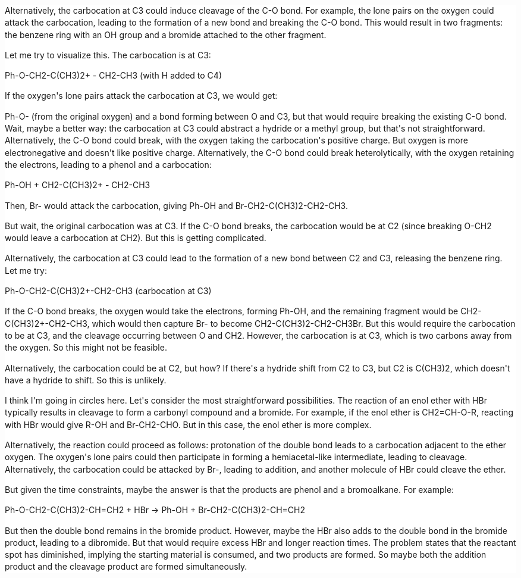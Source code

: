 Alternatively, the carbocation at C3 could induce cleavage of the C-O bond. For example, the lone pairs on the oxygen could attack the carbocation, leading to the formation of a new bond and breaking the C-O bond. This would result in two fragments: the benzene ring with an OH group and a bromide attached to the other fragment.

Let me try to visualize this. The carbocation is at C3:

Ph-O-CH2-C(CH3)2+ - CH2-CH3 (with H added to C4)

If the oxygen's lone pairs attack the carbocation at C3, we would get:

Ph-O- (from the original oxygen) and a bond forming between O and C3, but that would require breaking the existing C-O bond. Wait, maybe a better way: the carbocation at C3 could abstract a hydride or a methyl group, but that's not straightforward. Alternatively, the C-O bond could break, with the oxygen taking the carbocation's positive charge. But oxygen is more electronegative and doesn't like positive charge. Alternatively, the C-O bond could break heterolytically, with the oxygen retaining the electrons, leading to a phenol and a carbocation:

Ph-OH + CH2-C(CH3)2+ - CH2-CH3

Then, Br- would attack the carbocation, giving Ph-OH and Br-CH2-C(CH3)2-CH2-CH3.

But wait, the original carbocation was at C3. If the C-O bond breaks, the carbocation would be at C2 (since breaking O-CH2 would leave a carbocation at CH2). But this is getting complicated.

Alternatively, the carbocation at C3 could lead to the formation of a new bond between C2 and C3, releasing the benzene ring. Let me try:

Ph-O-CH2-C(CH3)2+-CH2-CH3 (carbocation at C3)

If the C-O bond breaks, the oxygen would take the electrons, forming Ph-OH, and the remaining fragment would be CH2-C(CH3)2+-CH2-CH3, which would then capture Br- to become CH2-C(CH3)2-CH2-CH3Br. But this would require the carbocation to be at C3, and the cleavage occurring between O and CH2. However, the carbocation is at C3, which is two carbons away from the oxygen. So this might not be feasible.

Alternatively, the carbocation could be at C2, but how? If there's a hydride shift from C2 to C3, but C2 is C(CH3)2, which doesn't have a hydride to shift. So this is unlikely.

I think I'm going in circles here. Let's consider the most straightforward possibilities. The reaction of an enol ether with HBr typically results in cleavage to form a carbonyl compound and a bromide. For example, if the enol ether is CH2=CH-O-R, reacting with HBr would give R-OH and Br-CH2-CHO. But in this case, the enol ether is more complex.

Alternatively, the reaction could proceed as follows: protonation of the double bond leads to a carbocation adjacent to the ether oxygen. The oxygen's lone pairs could then participate in forming a hemiacetal-like intermediate, leading to cleavage. Alternatively, the carbocation could be attacked by Br-, leading to addition, and another molecule of HBr could cleave the ether.

But given the time constraints, maybe the answer is that the products are phenol and a bromoalkane. For example:

Ph-O-CH2-C(CH3)2-CH=CH2 + HBr → Ph-OH + Br-CH2-C(CH3)2-CH=CH2

But then the double bond remains in the bromide product. However, maybe the HBr also adds to the double bond in the bromide product, leading to a dibromide. But that would require excess HBr and longer reaction times. The problem states that the reactant spot has diminished, implying the starting material is consumed, and two products are formed. So maybe both the addition product and the cleavage product are formed simultaneously.
